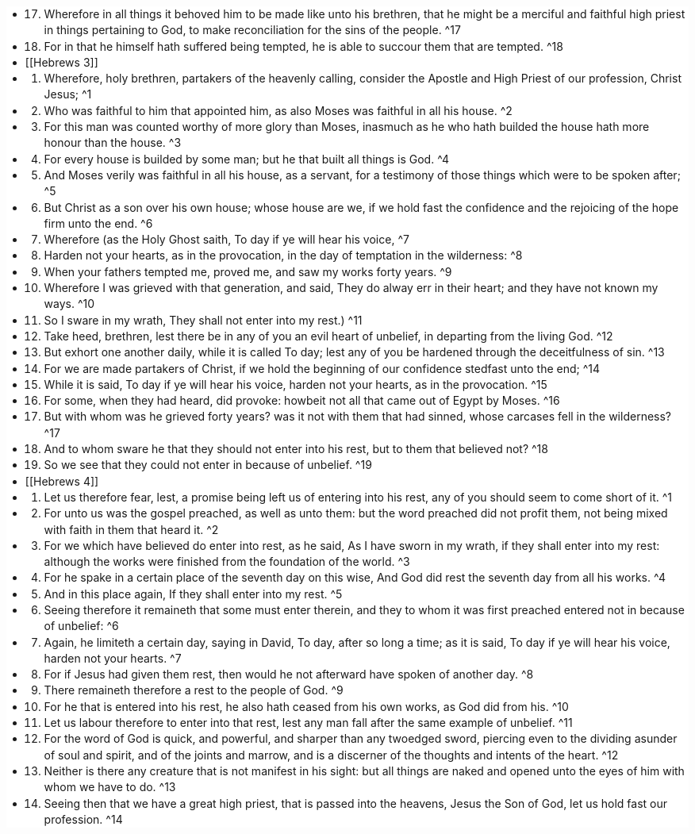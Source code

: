 - 17. Wherefore in all things it behoved him to be made like unto his brethren, that he might be a merciful and faithful high priest in things pertaining to God, to make reconciliation for the sins of the people. ^17
- 18. For in that he himself hath suffered being tempted, he is able to succour them that are tempted. ^18
- [[Hebrews 3]]
- 1. Wherefore, holy brethren, partakers of the heavenly calling, consider the Apostle and High Priest of our profession, Christ Jesus; ^1
- 2. Who was faithful to him that appointed him, as also Moses was faithful in all his house. ^2
- 3. For this man was counted worthy of more glory than Moses, inasmuch as he who hath builded the house hath more honour than the house. ^3
- 4. For every house is builded by some man; but he that built all things is God. ^4
- 5. And Moses verily was faithful in all his house, as a servant, for a testimony of those things which were to be spoken after; ^5
- 6. But Christ as a son over his own house; whose house are we, if we hold fast the confidence and the rejoicing of the hope firm unto the end. ^6
- 7. Wherefore (as the Holy Ghost saith, To day if ye will hear his voice, ^7
- 8. Harden not your hearts, as in the provocation, in the day of temptation in the wilderness: ^8
- 9. When your fathers tempted me, proved me, and saw my works forty years. ^9
- 10. Wherefore I was grieved with that generation, and said, They do alway err in their heart; and they have not known my ways. ^10
- 11. So I sware in my wrath, They shall not enter into my rest.) ^11
- 12. Take heed, brethren, lest there be in any of you an evil heart of unbelief, in departing from the living God. ^12
- 13. But exhort one another daily, while it is called To day; lest any of you be hardened through the deceitfulness of sin. ^13
- 14. For we are made partakers of Christ, if we hold the beginning of our confidence stedfast unto the end; ^14
- 15. While it is said, To day if ye will hear his voice, harden not your hearts, as in the provocation. ^15
- 16. For some, when they had heard, did provoke: howbeit not all that came out of Egypt by Moses. ^16
- 17. But with whom was he grieved forty years? was it not with them that had sinned, whose carcases fell in the wilderness? ^17
- 18. And to whom sware he that they should not enter into his rest, but to them that believed not? ^18
- 19. So we see that they could not enter in because of unbelief. ^19
- [[Hebrews 4]]
- 1. Let us therefore fear, lest, a promise being left us of entering into his rest, any of you should seem to come short of it. ^1
- 2. For unto us was the gospel preached, as well as unto them: but the word preached did not profit them, not being mixed with faith in them that heard it. ^2
- 3. For we which have believed do enter into rest, as he said, As I have sworn in my wrath, if they shall enter into my rest: although the works were finished from the foundation of the world. ^3
- 4. For he spake in a certain place of the seventh day on this wise, And God did rest the seventh day from all his works. ^4
- 5. And in this place again, If they shall enter into my rest. ^5
- 6. Seeing therefore it remaineth that some must enter therein, and they to whom it was first preached entered not in because of unbelief: ^6
- 7. Again, he limiteth a certain day, saying in David, To day, after so long a time; as it is said, To day if ye will hear his voice, harden not your hearts. ^7
- 8. For if Jesus had given them rest, then would he not afterward have spoken of another day. ^8
- 9. There remaineth therefore a rest to the people of God. ^9
- 10. For he that is entered into his rest, he also hath ceased from his own works, as God did from his. ^10
- 11. Let us labour therefore to enter into that rest, lest any man fall after the same example of unbelief. ^11
- 12. For the word of God is quick, and powerful, and sharper than any twoedged sword, piercing even to the dividing asunder of soul and spirit, and of the joints and marrow, and is a discerner of the thoughts and intents of the heart. ^12
- 13. Neither is there any creature that is not manifest in his sight: but all things are naked and opened unto the eyes of him with whom we have to do. ^13
- 14. Seeing then that we have a great high priest, that is passed into the heavens, Jesus the Son of God, let us hold fast our profession. ^14